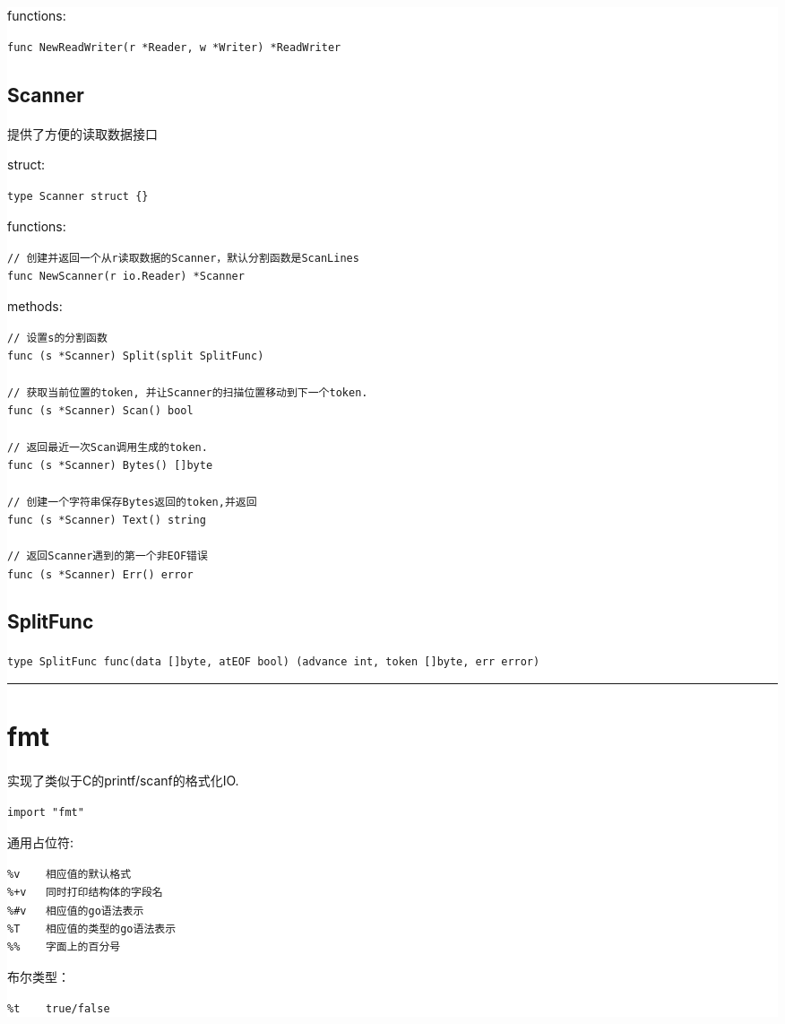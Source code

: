 functions:

    func NewReadWriter(r *Reader, w *Writer) *ReadWriter

## Scanner

提供了方便的读取数据接口

struct:

    type Scanner struct {}

functions:

    // 创建并返回一个从r读取数据的Scanner，默认分割函数是ScanLines
    func NewScanner(r io.Reader) *Scanner

methods:

    // 设置s的分割函数
    func (s *Scanner) Split(split SplitFunc)

    // 获取当前位置的token, 并让Scanner的扫描位置移动到下一个token.
    func (s *Scanner) Scan() bool

    // 返回最近一次Scan调用生成的token.
    func (s *Scanner) Bytes() []byte

    // 创建一个字符串保存Bytes返回的token,并返回
    func (s *Scanner) Text() string

    // 返回Scanner遇到的第一个非EOF错误
    func (s *Scanner) Err() error

## SplitFunc

    type SplitFunc func(data []byte, atEOF bool) (advance int, token []byte, err error)

***

# fmt

实现了类似于C的printf/scanf的格式化IO.

    import "fmt"

通用占位符:

    %v    相应值的默认格式
    %+v   同时打印结构体的字段名
    %#v   相应值的go语法表示
    %T    相应值的类型的go语法表示
    %%    字面上的百分号

布尔类型：

    %t    true/false
